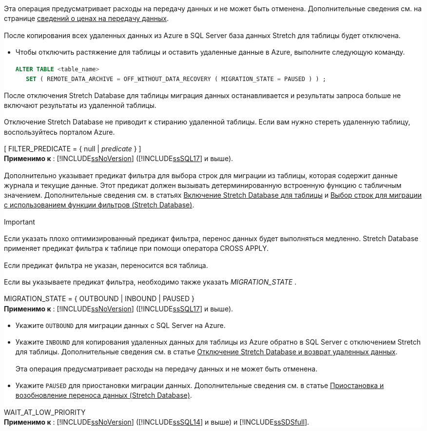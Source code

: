 Эта операция предусматривает расходы на передачу данных и не может быть отменена. Дополнительные сведения см. на странице [сведений о ценах на передачу данных](https://azure.microsoft.com/pricing/details/data-transfers/).

После копирования всех удаленных данных из Azure в SQL Server база данных Stretch для таблицы будет отключена.

- Чтобы отключить растяжение для таблицы и оставить удаленные данные в Azure, выполните следующую команду.

    ```sql
    ALTER TABLE <table_name>
       SET ( REMOTE_DATA_ARCHIVE = OFF_WITHOUT_DATA_RECOVERY ( MIGRATION_STATE = PAUSED ) ) ;
    ```

После отключения Stretch Database для таблицы миграция данных останавливается и результаты запроса больше не включают результаты из удаленной таблицы.

Отключение Stretch Database не приводит к стиранию удаленной таблицы. Если вам нужно стереть удаленную таблицу, воспользуйтесь порталом Azure.

[ FILTER_PREDICATE = { null | *predicate* } ]  
**Применимо к** : [!INCLUDE[ssNoVersion](../../includes/ssnoversion-md.md)] ([!INCLUDE[ssSQL17](../../includes/sssql17-md.md)] и выше).

Дополнительно указывает предикат фильтра для выбора строк для миграции из таблицы, которая содержит данные журнала и текущие данные. Этот предикат должен вызывать детерминированную встроенную функцию с табличным значением. Дополнительные сведения см. в статьях [Включение Stretch Database для таблицы](../../sql-server/stretch-database/enable-stretch-database-for-a-table.md) и [Выбор строк для миграции с использованием функции фильтров (Stretch Database)](../../sql-server/stretch-database/select-rows-to-migrate-by-using-a-filter-function-stretch-database.md).

> [!IMPORTANT]
> Если указать плохо оптимизированный предикат фильтра, перенос данных будет выполняться медленно. Stretch Database применяет предикат фильтра к таблице при помощи оператора CROSS APPLY.

Если предикат фильтра не указан, переносится вся таблица.

Если вы указываете предикат фильтра, необходимо также указать *MIGRATION_STATE* .

MIGRATION_STATE = { OUTBOUND | INBOUND | PAUSED }  
**Применимо к** : [!INCLUDE[ssNoVersion](../../includes/ssnoversion-md.md)] ([!INCLUDE[ssSQL17](../../includes/sssql17-md.md)] и выше).

- Укажите `OUTBOUND` для миграции данных с SQL Server на Azure.
- Укажите `INBOUND` для копирования удаленных данных для таблицы из Azure обратно в SQL Server с отключением Stretch для таблицы. Дополнительные сведения см. в статье [Отключение Stretch Database и возврат удаленных данных](../../sql-server/stretch-database/disable-stretch-database-and-bring-back-remote-data.md).

    Эта операция предусматривает расходы на передачу данных и не может быть отменена.

- Укажите `PAUSED` для приостановки миграции данных. Дополнительные сведения см. в статье [Приостановка и возобновление переноса данных (Stretch Database)](../../sql-server/stretch-database/pause-and-resume-data-migration-stretch-database.md).

WAIT_AT_LOW_PRIORITY  
**Применимо к** : [!INCLUDE[ssNoVersion](../../includes/ssnoversion-md.md)] ([!INCLUDE[ssSQL14](../../includes/sssql14-md.md)] и выше) и [!INCLUDE[ssSDSfull](../../includes/sssdsfull-md.md)].
